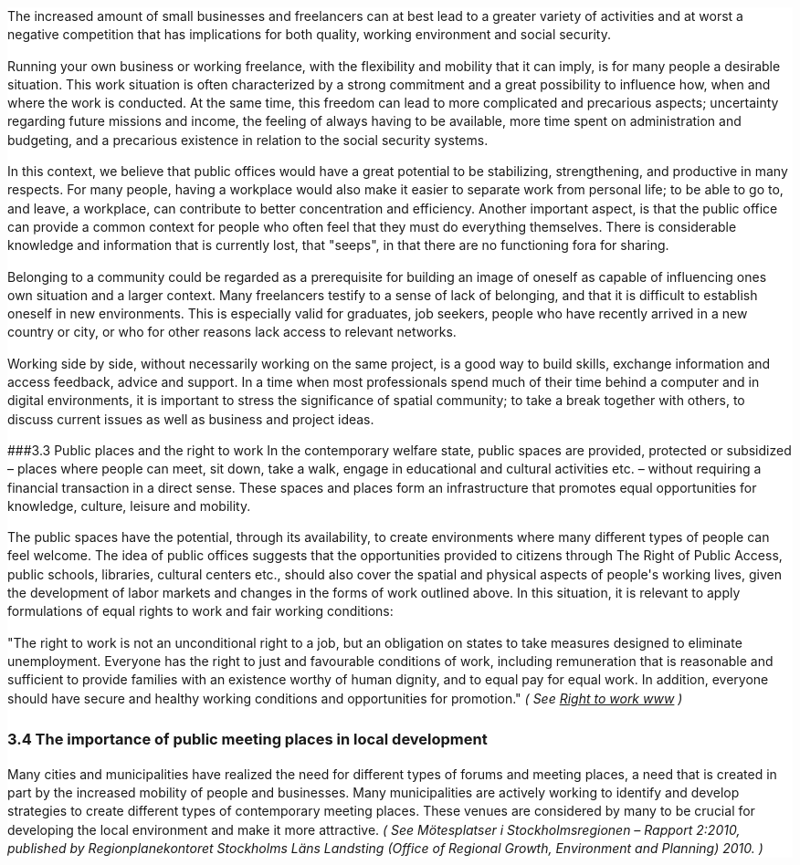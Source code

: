The increased amount of small businesses and freelancers can at best lead to a greater variety of activities and at worst a negative competition that has implications for both quality, working environment and social security.

Running your own business or working freelance, with the flexibility and mobility that it can imply, is for many people a desirable situation. This work situation is often characterized by a strong commitment and a great possibility to influence how, when and where the work is conducted. At the same time, this freedom can lead to more complicated and precarious aspects; uncertainty regarding future missions and income, the feeling of always having to be available, more time spent on administration and budgeting, and a precarious existence in relation to the social security systems.

In this context, we believe that public offices would have a great potential to be stabilizing, strengthening, and productive in many respects. For many people, having a workplace would also make it easier to separate work from personal life; to be able to go to, and leave, a workplace, can contribute to better concentration and efficiency. Another important aspect, is that the public office can provide a common context for people who often feel that they must do everything themselves. There is considerable knowledge and information that is currently lost, that "seeps", in that there are no functioning fora for sharing.

Belonging to a community could be regarded as a prerequisite for building an image of oneself as capable of influencing ones own situation and a larger context. Many freelancers testify to a sense of lack of belonging, and that it is difficult to establish oneself in new environments. This is especially valid for graduates, job seekers, people who have recently arrived in a new country or city, or who for other reasons lack access to relevant networks.

Working side by side, without necessarily working on the same project, is a good way to build skills, exchange information and access feedback, advice and support. In a time when most professionals spend much of their time behind a computer and in digital environments, it is important to stress the significance of spatial community; to take a break together with others, to discuss current issues as well as business and project ideas.

###3.3 Public places and the right to work
In the contemporary welfare state, public spaces are provided, protected or subsidized – places where people can meet, sit down, take a walk, engage in educational and cultural activities etc. – without requiring a financial transaction in a direct sense. These spaces and places form an infrastructure that promotes equal opportunities for knowledge, culture, leisure and mobility.

The public spaces have the potential, through its availability, to create environments where many different types of people can feel welcome. The idea of ​​public offices suggests that the opportunities provided to citizens through The Right of Public Access, public schools, libraries, cultural centers etc., should also cover the spatial and physical aspects of people's working lives, given the development of labor markets and changes in the forms of work outlined above. In this situation, it is relevant to apply formulations of equal rights to work and fair working conditions:

"The right to work is not an unconditional right to a job, but an obligation on states to take measures designed to eliminate unemployment. Everyone has the right to just and favourable conditions of work, including remuneration that is reasonable and sufficient to provide families with an existence worthy of human dignity, and to equal pay for equal work. In addition, everyone should have secure and healthy working conditions and opportunities for promotion." *( See [Right to work www](http://www.manskligarattigheter.se/en/human-rights/what-rights-are-there/right-to-work "Quote from the Swedish government website on Human Rights. Published 17 April 2012, retrieved 12 July 2012") )*

### 3.4 The importance of public meeting places in local development
Many cities and municipalities have realized the need for different types of forums and meeting places, a need that is created in part by the increased mobility of people and businesses. Many municipalities are actively working to identify and develop strategies to create different types of contemporary meeting places. These venues are considered by many to be crucial for developing the local environment and make it more attractive. *( See Mötesplatser i Stockholmsregionen – Rapport 2:2010, published by Regionplanekontoret Stockholms Läns Landsting (Office of Regional Growth, Environment and Planning) 2010. )*

